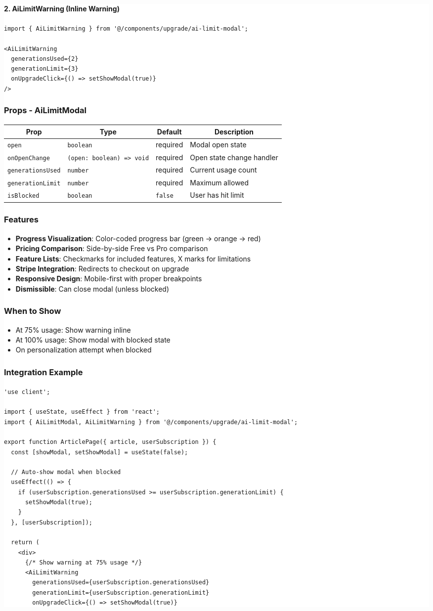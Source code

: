 ```tsx
```

#### 2. AiLimitWarning (Inline Warning)
```tsx
import { AiLimitWarning } from '@/components/upgrade/ai-limit-modal';

<AiLimitWarning
  generationsUsed={2}
  generationLimit={3}
  onUpgradeClick={() => setShowModal(true)}
/>
```

### Props - AiLimitModal

| Prop | Type | Default | Description |
|------|------|---------|-------------|
| `open` | `boolean` | required | Modal open state |
| `onOpenChange` | `(open: boolean) => void` | required | Open state change handler |
| `generationsUsed` | `number` | required | Current usage count |
| `generationLimit` | `number` | required | Maximum allowed |
| `isBlocked` | `boolean` | `false` | User has hit limit |

### Features
- **Progress Visualization**: Color-coded progress bar (green → orange → red)
- **Pricing Comparison**: Side-by-side Free vs Pro comparison
- **Feature Lists**: Checkmarks for included features, X marks for limitations
- **Stripe Integration**: Redirects to checkout on upgrade
- **Responsive Design**: Mobile-first with proper breakpoints
- **Dismissible**: Can close modal (unless blocked)

### When to Show
- At 75% usage: Show warning inline
- At 100% usage: Show modal with blocked state
- On personalization attempt when blocked

### Integration Example
```tsx
'use client';

import { useState, useEffect } from 'react';
import { AiLimitModal, AiLimitWarning } from '@/components/upgrade/ai-limit-modal';

export function ArticlePage({ article, userSubscription }) {
  const [showModal, setShowModal] = useState(false);

  // Auto-show modal when blocked
  useEffect(() => {
    if (userSubscription.generationsUsed >= userSubscription.generationLimit) {
      setShowModal(true);
    }
  }, [userSubscription]);

  return (
    <div>
      {/* Show warning at 75% usage */}
      <AiLimitWarning
        generationsUsed={userSubscription.generationsUsed}
        generationLimit={userSubscription.generationLimit}
        onUpgradeClick={() => setShowModal(true)}
```